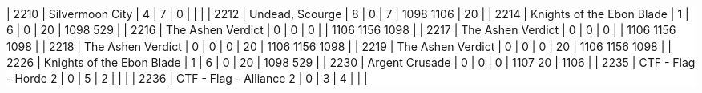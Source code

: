 | 2210 | Silvermoon City                     | 4       | 7            | 0           |                     |                   |
| 2212 | Undead, Scourge                     | 8       | 0            | 7           | 1098 1106           | 20                |
| 2214 | Knights of the Ebon Blade           | 1       | 6            | 0           | 20                  | 1098 529          |
| 2216 | The Ashen Verdict                   | 0       | 0            | 0           |                     | 1106 1156 1098    |
| 2217 | The Ashen Verdict                   | 0       | 0            | 0           |                     | 1106 1156 1098    |
| 2218 | The Ashen Verdict                   | 0       | 0            | 0           | 20                  | 1106 1156 1098    |
| 2219 | The Ashen Verdict                   | 0       | 0            | 0           | 20                  | 1106 1156 1098    |
| 2226 | Knights of the Ebon Blade           | 1       | 6            | 0           | 20                  | 1098 529          |
| 2230 | Argent Crusade                      | 0       | 0            | 0           | 1107 20             | 1106              |
| 2235 | CTF - Flag - Horde 2                | 0       | 5            | 2           |                     |                   |
| 2236 | CTF - Flag - Alliance 2             | 0       | 3            | 4           |                     |                   |
